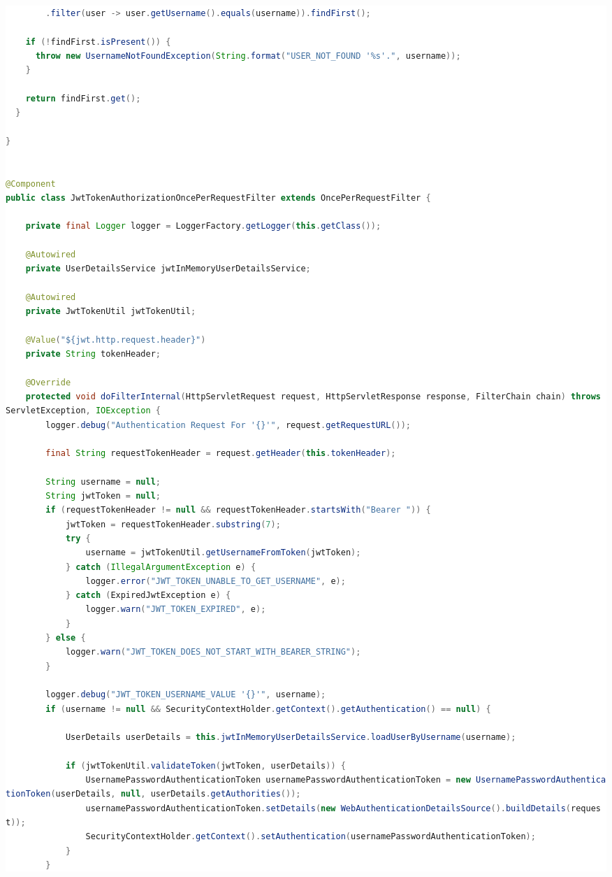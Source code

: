 ```java
        .filter(user -> user.getUsername().equals(username)).findFirst();

    if (!findFirst.isPresent()) {
      throw new UsernameNotFoundException(String.format("USER_NOT_FOUND '%s'.", username));
    }

    return findFirst.get();
  }

}


@Component
public class JwtTokenAuthorizationOncePerRequestFilter extends OncePerRequestFilter {

    private final Logger logger = LoggerFactory.getLogger(this.getClass());

    @Autowired
    private UserDetailsService jwtInMemoryUserDetailsService;
    
    @Autowired
    private JwtTokenUtil jwtTokenUtil;
    
    @Value("${jwt.http.request.header}")
    private String tokenHeader;

    @Override
    protected void doFilterInternal(HttpServletRequest request, HttpServletResponse response, FilterChain chain) throws ServletException, IOException {
        logger.debug("Authentication Request For '{}'", request.getRequestURL());

        final String requestTokenHeader = request.getHeader(this.tokenHeader);

        String username = null;
        String jwtToken = null;
        if (requestTokenHeader != null && requestTokenHeader.startsWith("Bearer ")) {
            jwtToken = requestTokenHeader.substring(7);
            try {
                username = jwtTokenUtil.getUsernameFromToken(jwtToken);
            } catch (IllegalArgumentException e) {
                logger.error("JWT_TOKEN_UNABLE_TO_GET_USERNAME", e);
            } catch (ExpiredJwtException e) {
                logger.warn("JWT_TOKEN_EXPIRED", e);
            }
        } else {
            logger.warn("JWT_TOKEN_DOES_NOT_START_WITH_BEARER_STRING");
        }

        logger.debug("JWT_TOKEN_USERNAME_VALUE '{}'", username);
        if (username != null && SecurityContextHolder.getContext().getAuthentication() == null) {

            UserDetails userDetails = this.jwtInMemoryUserDetailsService.loadUserByUsername(username);

            if (jwtTokenUtil.validateToken(jwtToken, userDetails)) {
                UsernamePasswordAuthenticationToken usernamePasswordAuthenticationToken = new UsernamePasswordAuthenticationToken(userDetails, null, userDetails.getAuthorities());
                usernamePasswordAuthenticationToken.setDetails(new WebAuthenticationDetailsSource().buildDetails(request));
                SecurityContextHolder.getContext().setAuthentication(usernamePasswordAuthenticationToken);
            }
        }
```